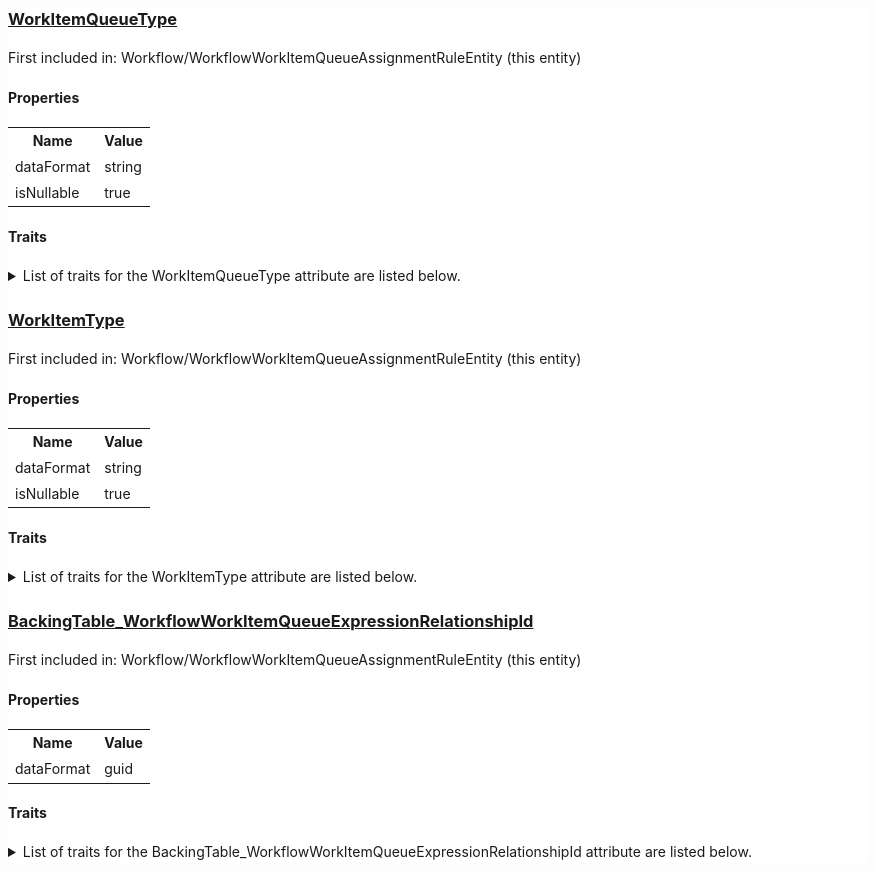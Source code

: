 ### <a href=#WorkItemQueueType name="WorkItemQueueType">WorkItemQueueType</a>

First included in: Workflow/WorkflowWorkItemQueueAssignmentRuleEntity (this entity)  

#### Properties

<table><tr><th>Name</th><th>Value</th></tr><tr><td>dataFormat</td><td>string</td></tr><tr><td>isNullable</td><td>true</td></tr></table>

#### Traits

<details><summary>List of traits for the WorkItemQueueType attribute are listed below.</summary></details>

### <a href=#WorkItemType name="WorkItemType">WorkItemType</a>

First included in: Workflow/WorkflowWorkItemQueueAssignmentRuleEntity (this entity)  

#### Properties

<table><tr><th>Name</th><th>Value</th></tr><tr><td>dataFormat</td><td>string</td></tr><tr><td>isNullable</td><td>true</td></tr></table>

#### Traits

<details><summary>List of traits for the WorkItemType attribute are listed below.</summary></details>

### <a href=#BackingTable_WorkflowWorkItemQueueExpressionRelationshipId name="BackingTable_WorkflowWorkItemQueueExpressionRelationshipId">BackingTable_WorkflowWorkItemQueueExpressionRelationshipId</a>

First included in: Workflow/WorkflowWorkItemQueueAssignmentRuleEntity (this entity)  

#### Properties

<table><tr><th>Name</th><th>Value</th></tr><tr><td>dataFormat</td><td>guid</td></tr></table>

#### Traits

<details><summary>List of traits for the BackingTable_WorkflowWorkItemQueueExpressionRelationshipId attribute are listed below.</summary></details>
